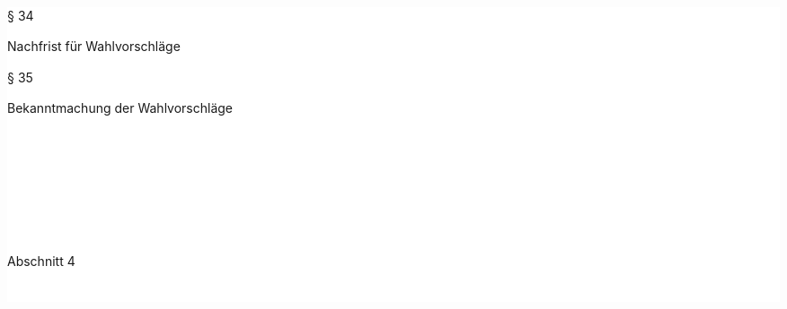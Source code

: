 § 34

</td>

<td style align="left" valign="top" charoff="50">

Nachfrist für Wahlvorschläge

</td>

</tr>

<tr>

<td style colspan="7" align="left" valign="top" charoff="50">

§ 35

</td>

<td style align="left" valign="top" charoff="50">

Bekanntmachung der Wahlvorschläge

</td>

</tr>

<tr>

<td style align="left" valign="top" charoff="50">

 

</td>

<td style align="left" valign="top" charoff="50">

 

</td>

<td style align="left" valign="top" charoff="50">

 

</td>

<td style align="left" valign="top" charoff="50">

 

</td>

<td style colspan="4" align="left" valign="top" charoff="50">

Abschnitt 4

</td>

</tr>

<tr>

<td style align="left" valign="top" charoff="50">

 

</td>
